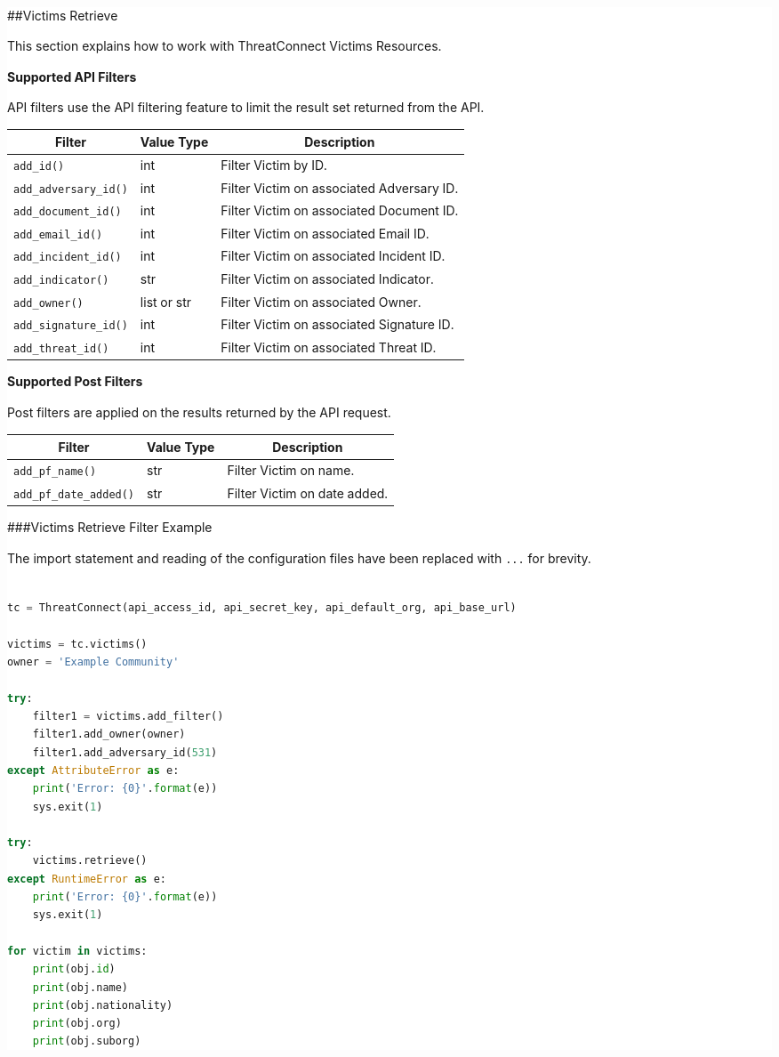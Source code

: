 ##Victims Retrieve

This section explains how to work with ThreatConnect Victims Resources.

<b>Supported API Filters</b>

API filters use the API filtering feature to limit the result set returned from the API.

|Filter               | Value Type   | Description                                                  |
|---------------------| ------------ | ------------------------------------------------------------ |
|`add_id()`             | int          | Filter Victim by ID. |
|`add_adversary_id()`   | int          | Filter Victim on associated Adversary ID. |
|`add_document_id()`    | int          | Filter Victim on associated Document ID. |
|`add_email_id()`       | int          | Filter Victim on associated Email ID. |
|`add_incident_id()`    | int          | Filter Victim on associated Incident ID. |
|`add_indicator()`      | str          | Filter Victim on associated Indicator. |
|`add_owner()`          | list or str  | Filter Victim on associated Owner. |
|`add_signature_id()`   | int          | Filter Victim on associated Signature ID. |
|`add_threat_id()`      | int          | Filter Victim on associated Threat ID. |

<b>Supported Post Filters</b>

Post filters are applied on the results returned by the API request.

|Filter               | Value Type   | Description                                                  |
|---------------------| ------------ | ------------------------------------------------------------ |
|`add_pf_name()`        | str          | Filter Victim on name.|
|`add_pf_date_added()`  | str          | Filter Victim on date added. |

###Victims Retrieve Filter Example

The import statement and reading of the configuration files have been replaced with `...` for brevity.

```python

tc = ThreatConnect(api_access_id, api_secret_key, api_default_org, api_base_url)

victims = tc.victims()
owner = 'Example Community'

try:
    filter1 = victims.add_filter()
    filter1.add_owner(owner)
    filter1.add_adversary_id(531)
except AttributeError as e:
    print('Error: {0}'.format(e))
    sys.exit(1)

try:
    victims.retrieve()
except RuntimeError as e:
    print('Error: {0}'.format(e))
    sys.exit(1)
    
for victim in victims:
    print(obj.id)
    print(obj.name)
    print(obj.nationality)
    print(obj.org)
    print(obj.suborg)
```